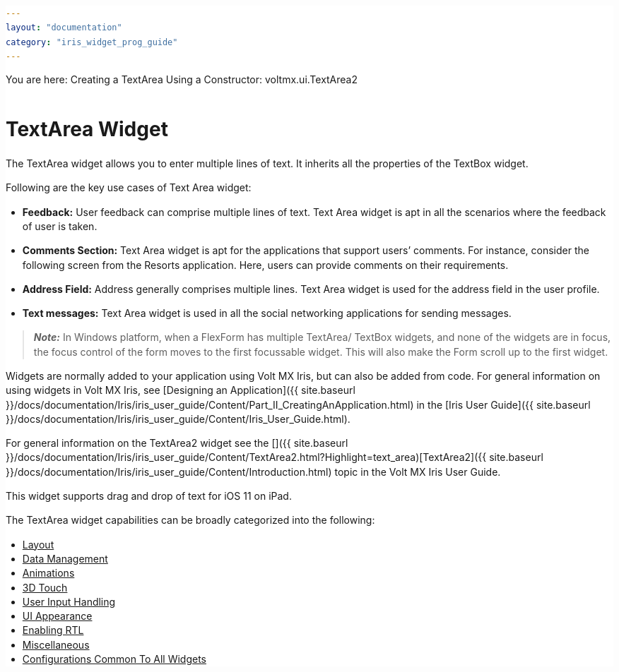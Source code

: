 ```yaml
---
layout: "documentation"
category: "iris_widget_prog_guide"
---
```

                               

You are here: Creating a TextArea Using a Constructor: voltmx.ui.TextArea2

TextArea Widget
===============

The TextArea widget allows you to enter multiple lines of text. It inherits all the properties of the TextBox widget.

Following are the key use cases of Text Area widget:

*   **Feedback:** User feedback can comprise multiple lines of text. Text Area widget is apt in all the scenarios where the feedback of user is taken.
    
*   **Comments Section:** Text Area widget is apt for the applications that support users’ comments. For instance, consider the following screen from the Resorts application. Here, users can provide comments on their requirements.
    
*   **Address Field:** Address generally comprises multiple lines. Text Area widget is used for the address field in the user profile.
    
*   **Text messages:** Text Area widget is used in all the social networking applications for sending messages.
    

> **_Note:_** In Windows platform, when a FlexForm has multiple TextArea/ TextBox widgets, and none of the widgets are in focus, the focus control of the form moves to the first focussable widget. This will also make the Form scroll up to the first widget.

Widgets are normally added to your application using Volt MX Iris, but can also be added from code. For general information on using widgets in Volt MX Iris, see [Designing an Application]({{ site.baseurl }}/docs/documentation/Iris/iris_user_guide/Content/Part_II_CreatingAnApplication.html) in the [Iris User Guide]({{ site.baseurl }}/docs/documentation/Iris/iris_user_guide/Content/Iris_User_Guide.html).

For general information on the TextArea2 widget see the []({{ site.baseurl }}/docs/documentation/Iris/iris_user_guide/Content/TextArea2.html?Highlight=text_area)[TextArea2]({{ site.baseurl }}/docs/documentation/Iris/iris_user_guide/Content/Introduction.html) topic in the Volt MX Iris User Guide.

This widget supports drag and drop of text for iOS 11 on iPad.

The TextArea widget capabilities can be broadly categorized into the following:

*   [Layout](#layout)
*   [Data Management](#data-management)
*   [Animations](#animations)
*   [3D Touch](#3d-touch)
*   [User Input Handling](#user-input-handling)
*   [UI Appearance](#ui-appearance)
*   [Enabling RTL](#enabling-rtl)
*   [Miscellaneous](#miscellaneous)
*   [Configurations Common To All Widgets](#configurations-common-to-all-widgets)
